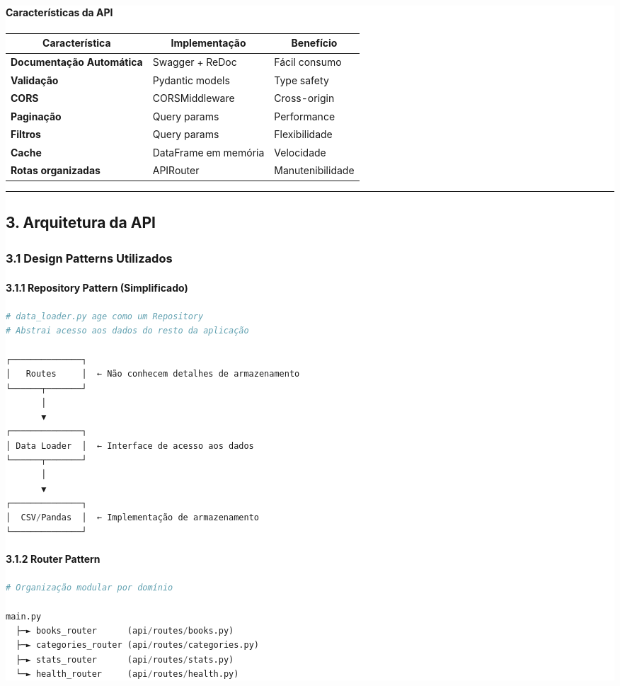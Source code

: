 #### Características da API

| Característica | Implementação | Benefício |
|----------------|---------------|-----------|
| **Documentação Automática** | Swagger + ReDoc | Fácil consumo |
| **Validação** | Pydantic models | Type safety |
| **CORS** | CORSMiddleware | Cross-origin |
| **Paginação** | Query params | Performance |
| **Filtros** | Query params | Flexibilidade |
| **Cache** | DataFrame em memória | Velocidade |
| **Rotas organizadas** | APIRouter | Manutenibilidade |

---

## 3. Arquitetura da API

### 3.1 Design Patterns Utilizados

#### 3.1.1 Repository Pattern (Simplificado)

```python
# data_loader.py age como um Repository
# Abstrai acesso aos dados do resto da aplicação

┌──────────────┐
│   Routes     │  ← Não conhecem detalhes de armazenamento
└──────┬───────┘
       │
       ▼
┌──────────────┐
│ Data Loader  │  ← Interface de acesso aos dados
└──────┬───────┘
       │
       ▼
┌──────────────┐
│  CSV/Pandas  │  ← Implementação de armazenamento
└──────────────┘
```

#### 3.1.2 Router Pattern

```python
# Organização modular por domínio

main.py
  ├─► books_router      (api/routes/books.py)
  ├─► categories_router (api/routes/categories.py)
  ├─► stats_router      (api/routes/stats.py)
  └─► health_router     (api/routes/health.py)
```
